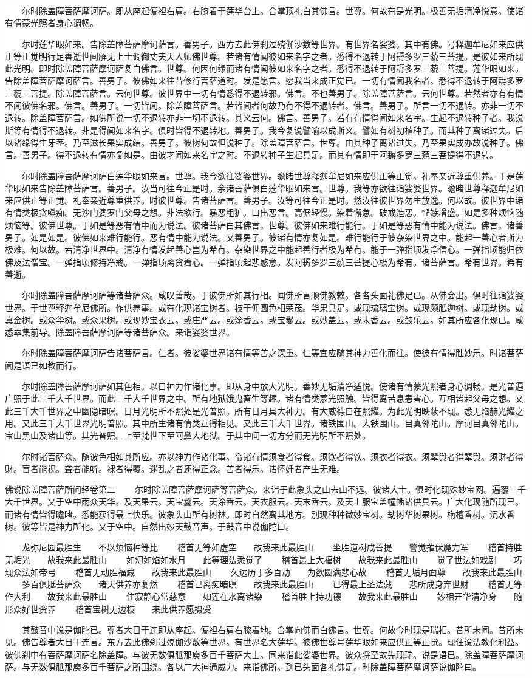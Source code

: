 　　尔时除盖障菩萨摩诃萨。即从座起偏袒右肩。右膝着于莲华台上。合掌顶礼白其佛言。世尊。何故有是光明。极善无垢清净悦意。使诸有情蒙光照者身心调畅。

　　尔时莲华眼如来。告除盖障菩萨摩诃萨言。善男子。西方去此佛刹过殑伽沙数等世界。有世界名娑婆。其中有佛。号释迦牟尼如来应供正等正觉明行足善逝世间解无上士调御丈夫天人师佛世尊。若诸有情闻彼如来名字之者。悉得不退转于阿耨多罗三藐三菩提。是彼如来所现此光明。即时除盖障菩萨摩诃萨复白佛言。世尊。何因何缘而诸有情闻彼如来名字之者。悉得不退转于阿耨多罗三藐三菩提。莲华眼如来。告除盖障菩萨摩诃萨言。善男子。彼佛如来往昔修行菩萨道时。发是愿言。愿我当来成正觉已。一切有情闻我名者。悉得不退转于阿耨多罗三藐三菩提。除盖障菩萨言。云何世尊。彼世界中一切有情悉得不退转邪。佛言。不也善男子。除盖障菩萨言。云何世尊。若然者亦有有情不闻彼佛名邪。佛言。善男子。一切皆闻。除盖障菩萨言。若皆闻者何故乃有不得不退转者。佛言。善男子。所言一切不退转。亦非一切不退转。除盖障菩萨言。如佛所说一切不退转亦非一切不退转。其义云何。佛言。善男子。若有有情得闻如来名字。生起不退转种子者。我说斯等有情得不退转。非是得闻如来名字。俱时皆得不退转地。善男子。我今复说譬喻以成斯义。譬如有树初植种子。而其种子离诸过失。后以诸缘得生牙茎。乃至滋长果实成结。善男子。彼树何故但说种子。除盖障菩萨言。世尊。由其种子离诸过失。乃至果实成办故说种子。佛言。善男子。得不退转有情亦复如是。由彼才闻如来名字之时。不退转种子生起具足。而其有情即于阿耨多罗三藐三菩提得不退转。

　　尔时除盖障菩萨摩诃萨白莲华眼如来言。世尊。我今欲往娑婆世界。瞻睹世尊释迦牟尼如来应供正等正觉。礼奉亲近尊重供养。于是莲华眼如来告除盖障菩萨言。善男子。汝当可往今正是时。余诸菩萨俱白莲华眼如来言。世尊。我等亦欲往诣娑婆世界。瞻睹世尊释迦牟尼如来应供正等正觉。礼奉亲近尊重供养。时彼世尊。告诸菩萨言。善男子。汝等可往今正是时。然汝往彼世界勿生放逸。何以故。彼世界中诸有情类极贪嗔痴。无沙门婆罗门父母之想。非法欲行。暴恶粗犷。口出恶言。高倨轻慢。染着懈怠。破戒造恶。悭嫉增盛。如是多种烦恼随烦恼等。彼佛世尊。于如是等恶有情中而为说法。彼诸菩萨白其佛言。世尊。彼佛如来难行能行。于如是等恶有情中能为说法。佛言。诸善男子。如是如是。彼佛如来难行能行。恶有情中能为说法。又善男子。彼诸有情亦复如是。难行能行于彼杂染世界之中。能起一善心者斯为极难。何以故。若清净世界中。清净有情发起善心岂为希有。杂染世界之中能起善行者极为希有。能于一弹指顷发净信心。一弹指顷能归依佛及法僧宝。一弹指顷修持净戒。一弹指顷离贪着心。一弹指顷起悲愍意。发阿耨多罗三藐三菩提心极为希有。诸菩萨言。希有世界。希有善逝。

　　尔时除盖障菩萨摩诃萨等诸菩萨众。咸叹善哉。于彼佛所如其行相。闻佛所言顺佛教敕。各各头面礼佛足已。从佛会出。俱时往诣娑婆世界。于世尊释迦牟尼佛所。作供养事。或有化现诸宝树者。枝干佣圆色相荣茂。华果具足。或现琉璃宝树。或现颇胝迦树。或现劫树。或真金树。或众华树。或众果树。或现妙宝衣云。或庄严云。或涂香云。或宝鬘云。或妙盖云。或末香云。或鼓乐云。如其所应各化现已。咸悉萃集前导。除盖障菩萨摩诃萨等诸菩萨众。来诣娑婆世界。

　　尔时除盖障菩萨摩诃萨告诸菩萨言。仁者。彼娑婆世界诸有情等苦之深重。仁等宜应随其神力善化而往。使彼有情得胜妙乐。时诸菩萨闻是语已如教而行。

　　尔时除盖障菩萨摩诃萨如其色相。以自神力作诸化事。即从身中放大光明。善妙无垢清净适悦。使诸有情蒙光照者身心调畅。是光普遍广照于此三千大千世界。而此三千大千世界之中。所有地狱饿鬼畜生等趣。诸有情类蒙光照触。皆得离苦息恚害心。互相皆起父母之想。又此三千大千世界之中幽隐暗暝。日月光明所不照处是光普照。所有日月具大神力。有大威德自在照耀。为此光明映蔽不现。悉无焰赫光耀之用。又此三千大千世界光明普照。其中所生诸有情类互得相见。又此三千大千世界。诸铁围山。大铁围山。目真邻陀山。摩诃目真邻陀山。宝山黑山及诸山等。其光普照。上至梵世下至阿鼻大地狱。于其中间一切方分而无光明所不照处。

　　尔时诸菩萨众。随彼色相如其所应。亦以神力作诸化事。令诸有情须食者得食。须饮者得饮。须衣者得衣。须辈舆者得辇舆。须财者得财。盲者能视。聋者能听。裸者得覆。迷乱之者还得正念。苦者得乐。诸怀妊者产生无难。

佛说除盖障菩萨所问经卷第二
　　尔时除盖障菩萨摩诃萨等菩萨众。来诣于此象头之山去山不远。彼诸大士。俱时化现殊妙宝网。遍覆三千大千世界。又于空中雨众天华。及天果云。天宝鬘云。天涂香云。天衣服云。天末香云。及天上服宝盖幢幡诸供具云。广大化现随所现已。而诸有情皆得瞻睹。悉能获得最上快乐。彼象头山所有树林。即时自然离其地方。别现种种微妙宝树。劫树华树果树。栴檀香树。沉水香树。彼等皆是神力所化。又于空中。自然出妙天鼓音声。于鼓音中说伽陀曰。

　　龙弥尼园最胜生　　不以烦恼种等比
　　稽首无等如虚空　　故我来此最胜山
　　坐胜道树成菩提　　警觉摧伏魔力军
　　稽首持胜无垢光　　故我来此最胜山
　　如幻如焰如水月　　此等理法悉觉了
　　稽首最上大福树　　故我来此最胜山
　　觉了世法如戏剧　　巧现众法如帝弓
　　稽首无动胜福藏　　故我来此最胜山
　　久远历于多百劫　　为欲圆满悲心故
　　稽首无垢月面尊　　故我来此最胜山
　　多百俱胝菩萨众　　诸天供养亦复然
　　稽首已离痴暗瞑　　故我来此最胜山
　　已得最上圣法藏　　悲所成身弃世财
　　稽首无等作大利　　故我来此最胜山
　　住寂静心常慈意　　如莲在水离诸染
　　稽首胜上持功德　　故我来此最胜山
　　妙相开华清净身　　随形众好世资养
　　稽首宝树无边枝　　来此供养愿摄受

　　其鼓音中说是伽陀已。尊者大目干连即从座起。偏袒右肩右膝着地。合掌向佛而白佛言。世尊。何故今时现是瑞相。昔所未闻。昔所未见。佛告尊者大目干连言。东方去此佛刹过殑伽沙数等世界。有世界名大莲华。彼佛世尊号莲华眼如来应供正等正觉。现住说法教化利益。彼佛刹中有菩萨摩诃萨名除盖障。与彼无数俱胝那庾多百千菩萨大士。同来诣此娑婆世界。彼众将至故先现瑞。说是语已。除盖障菩萨摩诃萨。与无数俱胝那庾多百千菩萨之所围绕。各以广大神通威力。来诣佛所。到已头面各礼佛足。时除盖障菩萨摩诃萨说伽陀曰。
